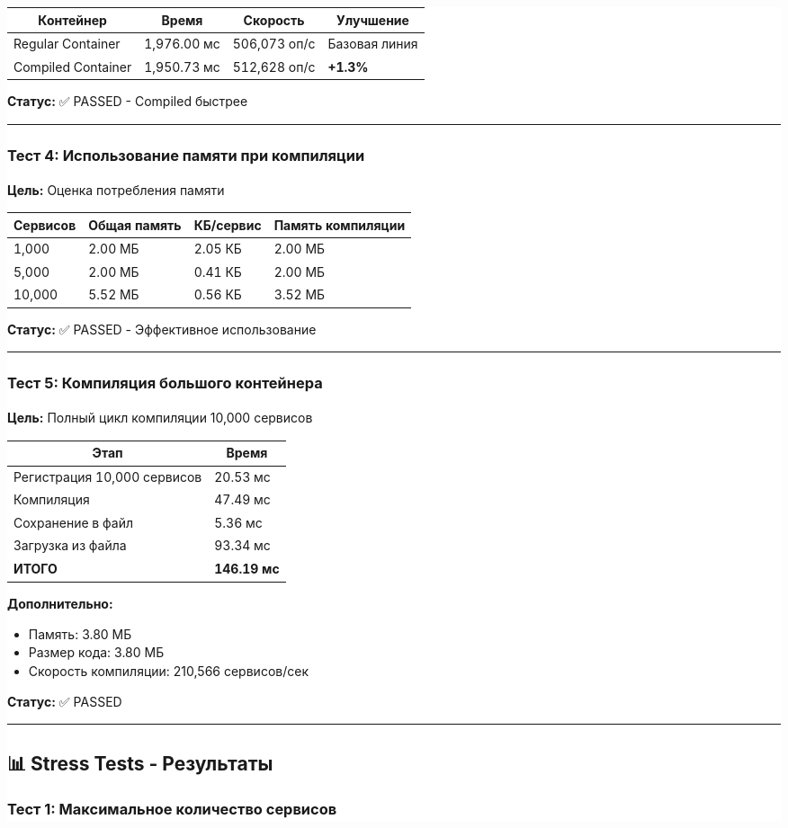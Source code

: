 | Контейнер | Время | Скорость | Улучшение |
|-----------|-------|----------|-----------|
| Regular Container | 1,976.00 мс | 506,073 оп/с | Базовая линия |
| Compiled Container | 1,950.73 мс | 512,628 оп/с | **+1.3%** |

**Статус:** ✅ PASSED - Compiled быстрее

---

### Тест 4: Использование памяти при компиляции

**Цель:** Оценка потребления памяти

| Сервисов | Общая память | КБ/сервис | Память компиляции |
|----------|--------------|-----------|-------------------|
| 1,000 | 2.00 МБ | 2.05 КБ | 2.00 МБ |
| 5,000 | 2.00 МБ | 0.41 КБ | 2.00 МБ |
| 10,000 | 5.52 МБ | 0.56 КБ | 3.52 МБ |

**Статус:** ✅ PASSED - Эффективное использование

---

### Тест 5: Компиляция большого контейнера

**Цель:** Полный цикл компиляции 10,000 сервисов

| Этап | Время |
|------|-------|
| Регистрация 10,000 сервисов | 20.53 мс |
| Компиляция | 47.49 мс |
| Сохранение в файл | 5.36 мс |
| Загрузка из файла | 93.34 мс |
| **ИТОГО** | **146.19 мс** |

**Дополнительно:**
- Память: 3.80 МБ
- Размер кода: 3.80 МБ
- Скорость компиляции: 210,566 сервисов/сек

**Статус:** ✅ PASSED

---

## 📊 Stress Tests - Результаты

### Тест 1: Максимальное количество сервисов
